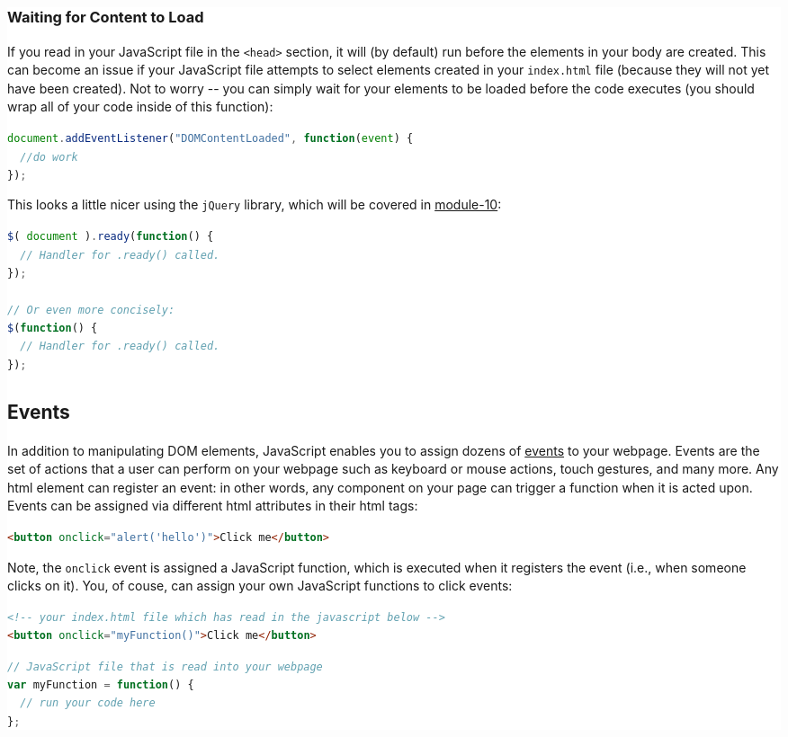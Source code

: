 
### Waiting for Content to Load
If you read in your JavaScript file in the `<head>` section, it will (by default) run before the elements in your body are created. This can become an issue if your JavaScript file attempts to select elements created in your `index.html` file (because they will not yet have been created). Not to worry -- you can simply wait for your elements to be loaded before the code executes (you should wrap all of your code inside of this function):

```javascript
document.addEventListener("DOMContentLoaded", function(event) {
  //do work
});
```

This looks a little nicer using the `jQuery` library, which will be covered in [module-10](https://github.com/info343c-a16/m10-jquery):

```javascript
$( document ).ready(function() {
  // Handler for .ready() called.
});

// Or even more concisely:
$(function() {
  // Handler for .ready() called.
});
```

## Events
In addition to manipulating DOM elements, JavaScript enables you to assign dozens of [events](http://www.w3schools.com/jsref/dom_obj_event.asp) to your webpage. Events are the set of actions that a user can perform on your webpage such as keyboard or mouse actions, touch gestures, and many more. Any html element can register an event: in other words, any component on your page can trigger a function when it is acted upon. Events can be assigned via different html attributes in their html tags:

```html
<button onclick="alert('hello')">Click me</button>
```

Note, the `onclick` event is assigned a JavaScript function, which is executed when it registers the event (i.e., when someone clicks on it). You, of couse, can assign your own JavaScript functions to click events:

```html
<!-- your index.html file which has read in the javascript below -->
<button onclick="myFunction()">Click me</button>
```

```javascript
// JavaScript file that is read into your webpage
var myFunction = function() {
  // run your code here
};
```

